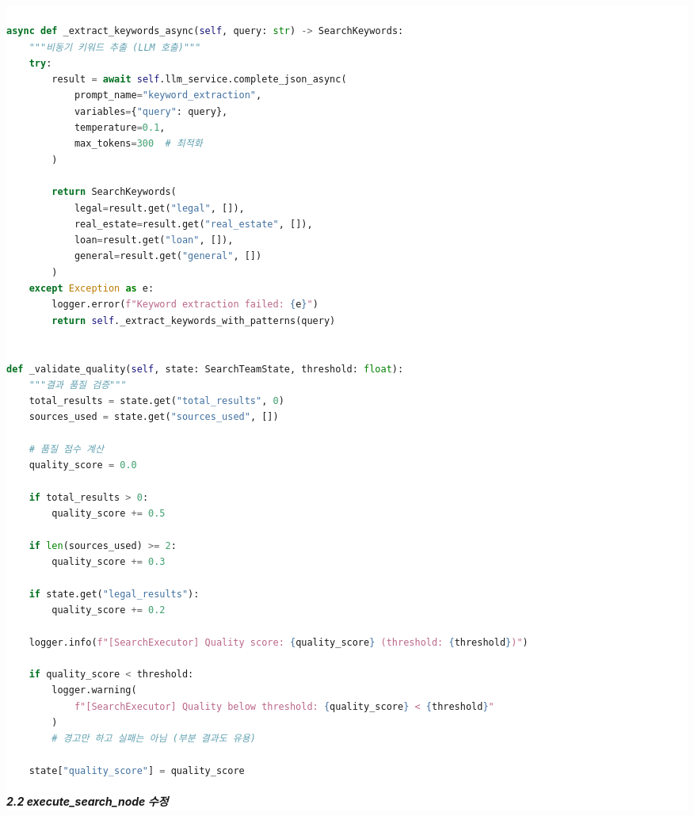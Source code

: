 ```python

async def _extract_keywords_async(self, query: str) -> SearchKeywords:
    """비동기 키워드 추출 (LLM 호출)"""
    try:
        result = await self.llm_service.complete_json_async(
            prompt_name="keyword_extraction",
            variables={"query": query},
            temperature=0.1,
            max_tokens=300  # 최적화
        )

        return SearchKeywords(
            legal=result.get("legal", []),
            real_estate=result.get("real_estate", []),
            loan=result.get("loan", []),
            general=result.get("general", [])
        )
    except Exception as e:
        logger.error(f"Keyword extraction failed: {e}")
        return self._extract_keywords_with_patterns(query)


def _validate_quality(self, state: SearchTeamState, threshold: float):
    """결과 품질 검증"""
    total_results = state.get("total_results", 0)
    sources_used = state.get("sources_used", [])

    # 품질 점수 계산
    quality_score = 0.0

    if total_results > 0:
        quality_score += 0.5

    if len(sources_used) >= 2:
        quality_score += 0.3

    if state.get("legal_results"):
        quality_score += 0.2

    logger.info(f"[SearchExecutor] Quality score: {quality_score} (threshold: {threshold})")

    if quality_score < threshold:
        logger.warning(
            f"[SearchExecutor] Quality below threshold: {quality_score} < {threshold}"
        )
        # 경고만 하고 실패는 아님 (부분 결과도 유용)

    state["quality_score"] = quality_score
```

##### 2.2 execute_search_node 수정
